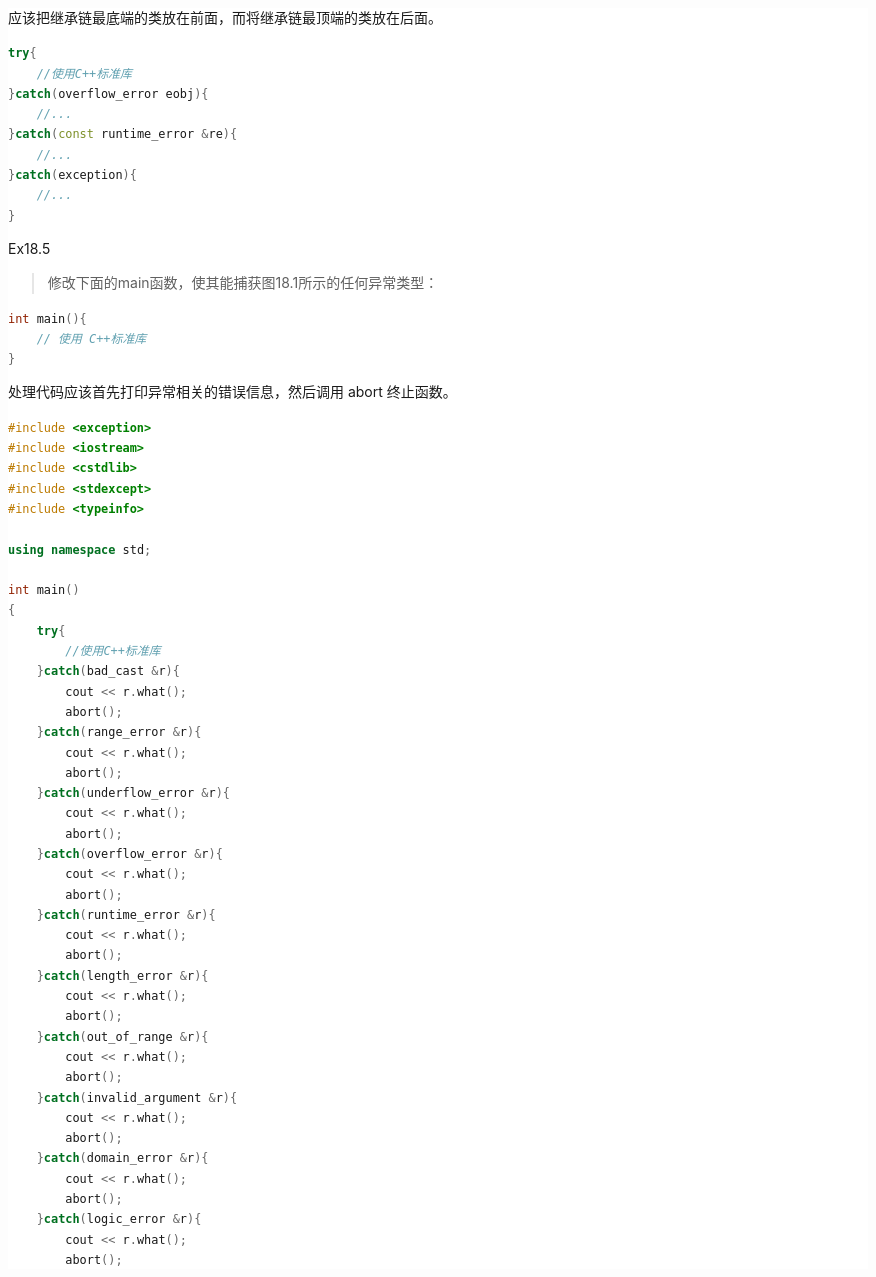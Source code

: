 应该把继承链最底端的类放在前面，而将继承链最顶端的类放在后面。  
```cpp
try{
	//使用C++标准库
}catch(overflow_error eobj){
	//...
}catch(const runtime_error &re){
	//...
}catch(exception){
	//...
}
```
  
Ex18.5

> 修改下面的main函数，使其能捕获图18.1所示的任何异常类型：
```cpp
int main(){
	// 使用 C++标准库
}
```
处理代码应该首先打印异常相关的错误信息，然后调用 abort 终止函数。

```cpp
#include <exception>
#include <iostream>
#include <cstdlib>
#include <stdexcept>
#include <typeinfo>

using namespace std;

int main()
{
	try{
		//使用C++标准库
	}catch(bad_cast &r){
		cout << r.what();
		abort();
	}catch(range_error &r){
		cout << r.what();
		abort();
	}catch(underflow_error &r){
		cout << r.what();
		abort();
	}catch(overflow_error &r){
		cout << r.what();
		abort();
	}catch(runtime_error &r){
		cout << r.what();
		abort();
	}catch(length_error &r){
		cout << r.what();
		abort();
	}catch(out_of_range &r){
		cout << r.what();
		abort();
	}catch(invalid_argument &r){
		cout << r.what();
		abort();
	}catch(domain_error &r){
		cout << r.what();
		abort();
	}catch(logic_error &r){
		cout << r.what();
		abort();
```